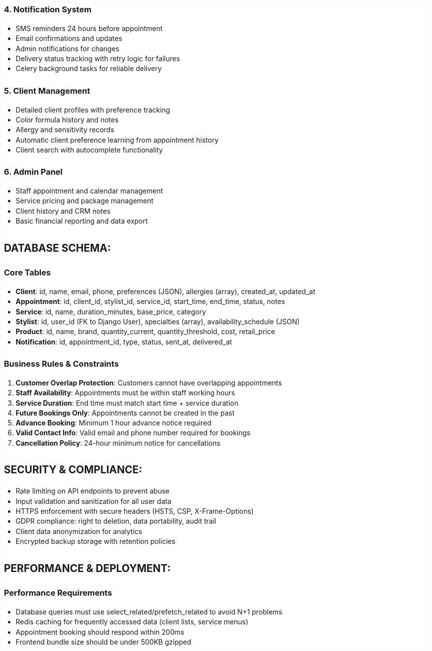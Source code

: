### 4. Notification System
- SMS reminders 24 hours before appointment
- Email confirmations and updates
- Admin notifications for changes
- Delivery status tracking with retry logic for failures
- Celery background tasks for reliable delivery

### 5. Client Management
- Detailed client profiles with preference tracking
- Color formula history and notes
- Allergy and sensitivity records
- Automatic client preference learning from appointment history
- Client search with autocomplete functionality

### 6. Admin Panel
- Staff appointment and calendar management
- Service pricing and package management
- Client history and CRM notes
- Basic financial reporting and data export

## DATABASE SCHEMA:
### Core Tables
- **Client**: id, name, email, phone, preferences (JSON), allergies (array), created_at, updated_at
- **Appointment**: id, client_id, stylist_id, service_id, start_time, end_time, status, notes
- **Service**: id, name, duration_minutes, base_price, category
- **Stylist**: id, user_id (FK to Django User), specialties (array), availability_schedule (JSON)
- **Product**: id, name, brand, quantity_current, quantity_threshold, cost, retail_price
- **Notification**: id, appointment_id, type, status, sent_at, delivered_at

### Business Rules & Constraints
1. **Customer Overlap Protection**: Customers cannot have overlapping appointments
2. **Staff Availability**: Appointments must be within staff working hours
3. **Service Duration**: End time must match start time + service duration
4. **Future Bookings Only**: Appointments cannot be created in the past
5. **Advance Booking**: Minimum 1 hour advance notice required
6. **Valid Contact Info**: Valid email and phone number required for bookings
7. **Cancellation Policy**: 24-hour minimum notice for cancellations

## SECURITY & COMPLIANCE:
- Rate limiting on API endpoints to prevent abuse
- Input validation and sanitization for all user data
- HTTPS enforcement with secure headers (HSTS, CSP, X-Frame-Options)
- GDPR compliance: right to deletion, data portability, audit trail
- Client data anonymization for analytics
- Encrypted backup storage with retention policies

## PERFORMANCE & DEPLOYMENT:
### Performance Requirements
- Database queries must use select_related/prefetch_related to avoid N+1 problems
- Redis caching for frequently accessed data (client lists, service menus)
- Appointment booking should respond within 200ms
- Frontend bundle size should be under 500KB gzipped
